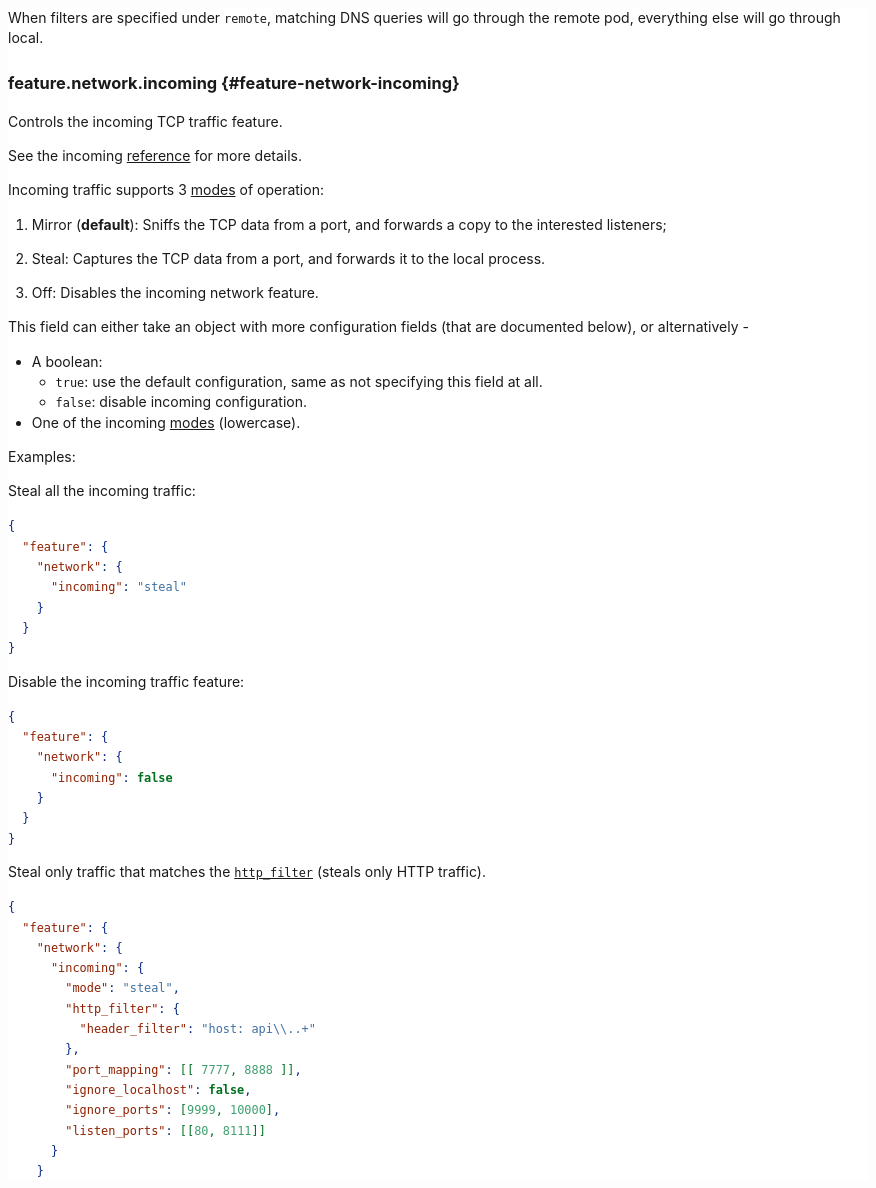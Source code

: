 When filters are specified under `remote`, matching DNS queries will go through the remote
pod, everything else will go through local.

### feature.network.incoming {#feature-network-incoming}

Controls the incoming TCP traffic feature.

See the incoming [reference](https://metalbear.com/mirrord/docs/reference/traffic/#incoming) for more
details.

Incoming traffic supports 3 [modes](#feature-network-incoming-mode) of operation:

1. Mirror (**default**): Sniffs the TCP data from a port, and forwards a copy to the interested
   listeners;

2. Steal: Captures the TCP data from a port, and forwards it to the local process.

3. Off: Disables the incoming network feature.

This field can either take an object with more configuration fields (that are documented below),
or alternatively -
- A boolean:
  - `true`: use the default configuration, same as not specifying this field at all.
  - `false`: disable incoming configuration.
- One of the incoming [modes](#feature-network-incoming-mode) (lowercase).

Examples:

Steal all the incoming traffic:

```json
{
  "feature": {
    "network": {
      "incoming": "steal"
    }
  }
}
```

Disable the incoming traffic feature:

```json
{
  "feature": {
    "network": {
      "incoming": false
    }
  }
}
```

Steal only traffic that matches the
[`http_filter`](#feature-network-incoming-http_filter) (steals only HTTP traffic).

```json
{
  "feature": {
    "network": {
      "incoming": {
        "mode": "steal",
        "http_filter": {
          "header_filter": "host: api\\..+"
        },
        "port_mapping": [[ 7777, 8888 ]],
        "ignore_localhost": false,
        "ignore_ports": [9999, 10000],
        "listen_ports": [[80, 8111]]
      }
    }
```